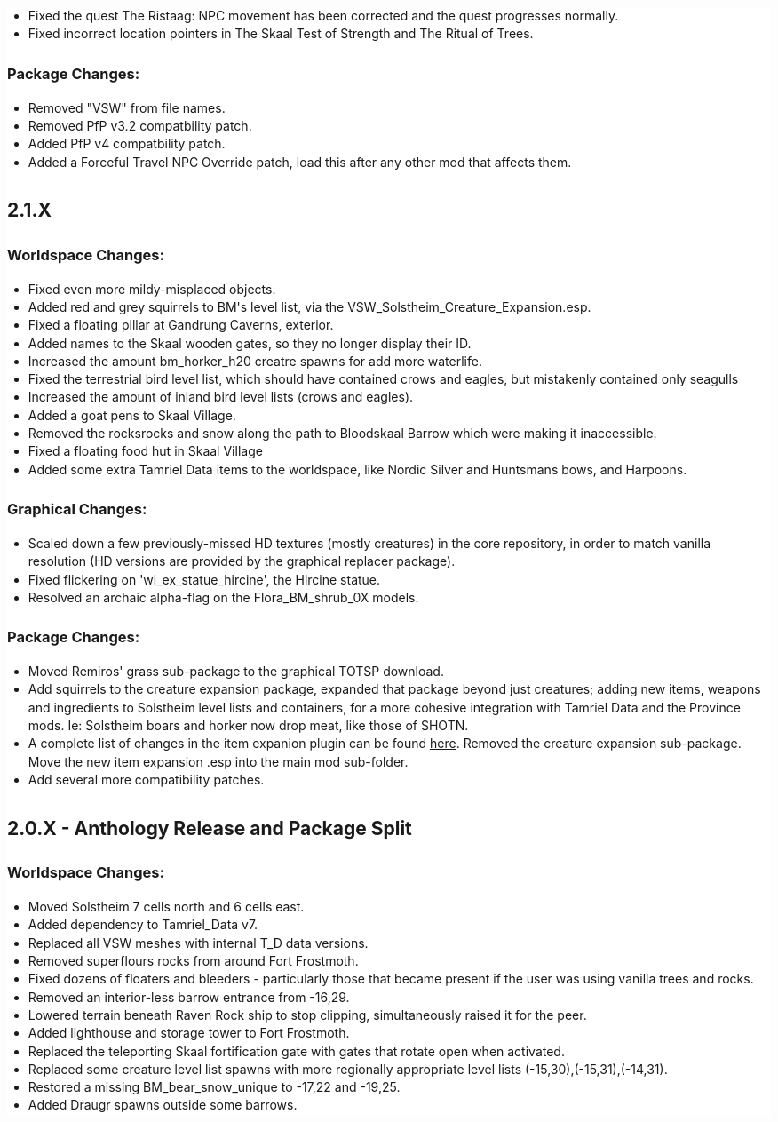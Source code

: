 - Fixed the quest The Ristaag: NPC movement has been corrected and the quest progresses normally.
- Fixed incorrect location pointers in The Skaal Test of Strength and The Ritual of Trees.

### Package Changes:
- Removed "VSW" from file names. 
- Removed PfP v3.2 compatbility patch.
- Added PfP v4 compatbility patch.
- Added a Forceful Travel NPC Override patch, load this after any other mod that affects them.

## 2.1.X
### Worldspace Changes:
- Fixed even more mildy-misplaced objects.
- Added red and grey squirrels to BM's level list, via the VSW_Solstheim_Creature_Expansion.esp.
- Fixed a floating pillar at Gandrung Caverns, exterior.
- Added names to the Skaal wooden gates, so they no longer display their ID.
- Increased the amount bm_horker_h20 creatre spawns for add more waterlife.
- Fixed the terrestrial bird level list, which should have contained crows and eagles, but mistakenly contained only seagulls
- Increased the amount of inland bird level lists (crows and eagles).
- Added a goat pens to Skaal Village.
- Removed the rocksrocks and snow along the path to Bloodskaal Barrow which were making it inaccessible. 
- Fixed a floating food hut in Skaal Village
- Added some extra Tamriel Data items to the worldspace, like Nordic Silver and Huntsmans bows, and Harpoons. 

### Graphical Changes:
- Scaled down a few previously-missed HD textures (mostly creatures) in the core repository, in order to match vanilla resolution (HD versions are provided by the graphical replacer package).
- Fixed flickering on 'wl_ex_statue_hircine', the Hircine statue.
- Resolved an archaic alpha-flag on the Flora_BM_shrub_0X models.

### Package Changes:
- Moved Remiros' grass sub-package to the graphical TOTSP download.
- Add squirrels to the creature expansion package, expanded that package beyond just creatures; adding new items, weapons and ingredients to Solstheim level lists and containers, for a more cohesive integration with Tamriel Data and the Province mods. Ie: Solstheim boars and horker now drop meat, like those of SHOTN.
- A complete list of changes in the item expanion plugin can be found [here](https://docs.google.com/spreadsheets/d/1GRg0S60BoNaGF-rznfpnUNXUKE1rUCDE-LA5nOxXx-A/edit?usp=sharing).
Removed the creature expansion sub-package. Move the new item expansion .esp into the main mod sub-folder.
- Add several more compatibility patches.
 
## 2.0.X - Anthology Release and Package Split
### Worldspace Changes:
- Moved Solstheim 7 cells north and 6 cells east.
- Added dependency to Tamriel_Data v7.
- Replaced all VSW meshes with internal T_D data versions.
- Removed superflours rocks from around Fort Frostmoth.
- Fixed dozens of floaters and bleeders - particularly those that became present if the user was using vanilla trees and rocks.
- Removed an interior-less barrow entrance from -16,29.
- Lowered terrain beneath Raven Rock ship to stop clipping, simultaneously raised it for the peer.
- Added lighthouse and storage tower to Fort Frostmoth.
- Replaced the teleporting Skaal fortification gate with gates that rotate open when activated.
- Replaced some creature level list spawns with more regionally appropriate level lists (-15,30),(-15,31),(-14,31).
- Restored a missing BM_bear_snow_unique to -17,22 and -19,25.
- Added Draugr spawns outside some barrows.